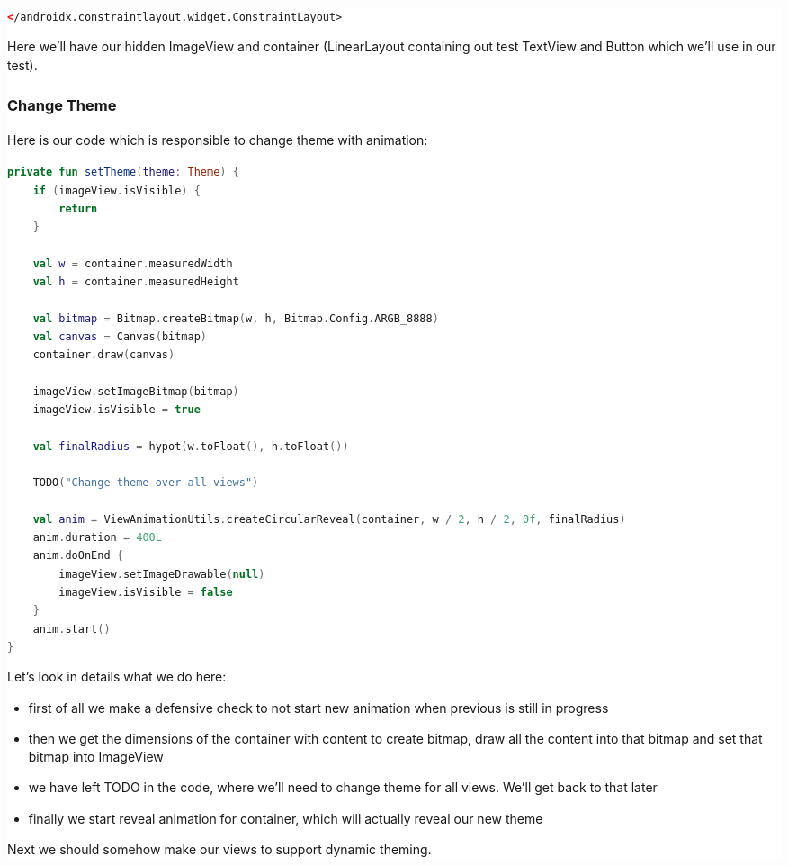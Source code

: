 ```xml
</androidx.constraintlayout.widget.ConstraintLayout>
```

Here we’ll have our hidden ImageView and container (LinearLayout containing out test TextView and Button which we’ll use in our test).

### Change Theme

Here is our code which is responsible to change theme with animation:

```kotlin
private fun setTheme(theme: Theme) {
    if (imageView.isVisible) {
        return
    }

    val w = container.measuredWidth
    val h = container.measuredHeight

    val bitmap = Bitmap.createBitmap(w, h, Bitmap.Config.ARGB_8888)
    val canvas = Canvas(bitmap)
    container.draw(canvas)

    imageView.setImageBitmap(bitmap)
    imageView.isVisible = true

    val finalRadius = hypot(w.toFloat(), h.toFloat())

    TODO("Change theme over all views")

    val anim = ViewAnimationUtils.createCircularReveal(container, w / 2, h / 2, 0f, finalRadius)
    anim.duration = 400L
    anim.doOnEnd {
        imageView.setImageDrawable(null)
        imageView.isVisible = false
    }
    anim.start()
}
```

Let’s look in details what we do here:

* first of all we make a defensive check to not start new animation when previous is still in progress

* then we get the dimensions of the container with content to create bitmap, draw all the content into that bitmap and set that bitmap into ImageView

* we have left TODO in the code, where we’ll need to change theme for all views. We’ll get back to that later

* finally we start reveal animation for container, which will actually reveal our new theme

Next we should somehow make our views to support dynamic theming.
